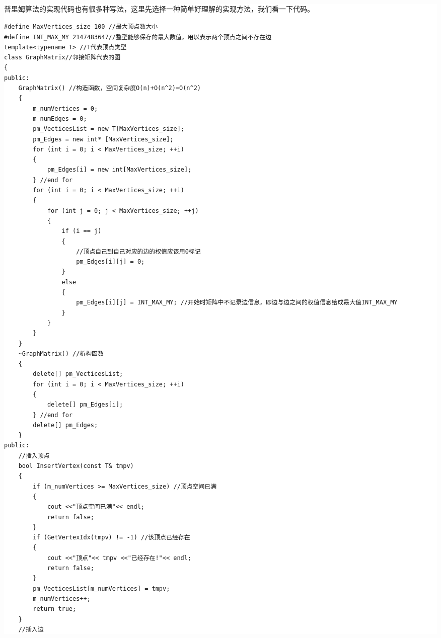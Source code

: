 普里姆算法的实现代码也有很多种写法，这里先选择一种简单好理解的实现方法，我们看一下代码。

```plain
#define MaxVertices_size 100 //最大顶点数大小
#define INT_MAX_MY 2147483647//整型能够保存的最大数值，用以表示两个顶点之间不存在边
template<typename T> //T代表顶点类型
class GraphMatrix//邻接矩阵代表的图
{
public:
	GraphMatrix() //构造函数，空间复杂度O(n)+O(n^2)=O(n^2)
	{
		m_numVertices = 0;
		m_numEdges = 0;
		pm_VecticesList = new T[MaxVertices_size];
		pm_Edges = new int* [MaxVertices_size];
		for (int i = 0; i < MaxVertices_size; ++i)
		{
			pm_Edges[i] = new int[MaxVertices_size];
		} //end for
		for (int i = 0; i < MaxVertices_size; ++i)
		{
			for (int j = 0; j < MaxVertices_size; ++j)
			{
				if (i == j)
				{
					//顶点自己到自己对应的边的权值应该用0标记
					pm_Edges[i][j] = 0;
				}
				else
				{
					pm_Edges[i][j] = INT_MAX_MY; //开始时矩阵中不记录边信息，即边与边之间的权值信息给成最大值INT_MAX_MY
				}
			}
		}
	}
	~GraphMatrix() //析构函数
	{
		delete[] pm_VecticesList;
		for (int i = 0; i < MaxVertices_size; ++i)
		{
			delete[] pm_Edges[i];
		} //end for
		delete[] pm_Edges;
	}		
public:
	//插入顶点
	bool InsertVertex(const T& tmpv)
	{
		if (m_numVertices >= MaxVertices_size) //顶点空间已满
		{
			cout <<"顶点空间已满"<< endl;
			return false;
		}
		if (GetVertexIdx(tmpv) != -1) //该顶点已经存在
		{
			cout <<"顶点"<< tmpv <<"已经存在!"<< endl;
			return false;
		}
		pm_VecticesList[m_numVertices] = tmpv;
		m_numVertices++;
		return true;
	}
	//插入边
```